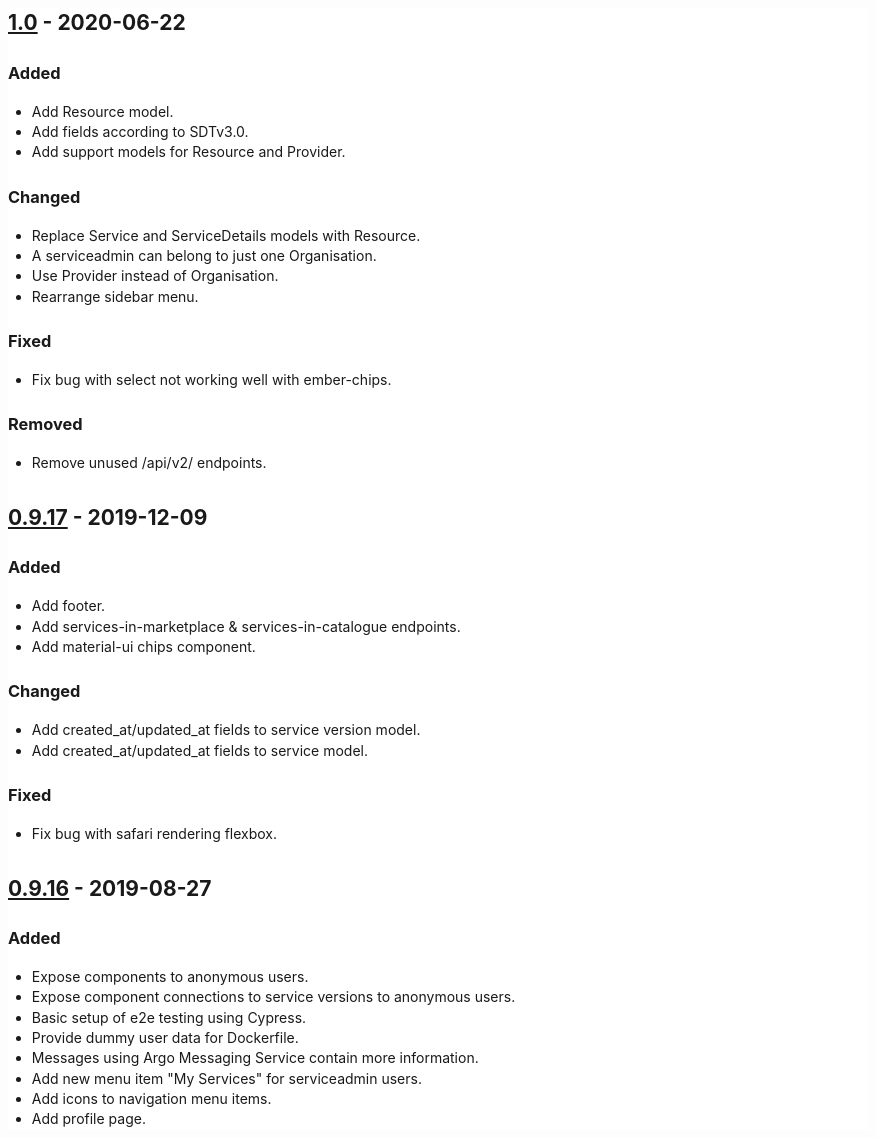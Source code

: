 ## [1.0](https://github.com/grnet/agora-sp/compare/v0.9.17...v1.0) - 2020-06-22

###  Added
- Add Resource model.
- Add fields according to SDTv3.0.
- Add support models for Resource and Provider.

### Changed
- Replace Service and ServiceDetails models with Resource.
- A serviceadmin can belong to just one Organisation.
- Use Provider instead of Organisation.
- Rearrange sidebar menu.

### Fixed
- Fix bug with select not working well with ember-chips.

### Removed
- Remove unused /api/v2/ endpoints.

## [0.9.17](https://github.com/grnet/agora-sp/compare/v0.9.16...v0.9.17) - 2019-12-09

###  Added
- Add footer.
- Add services-in-marketplace & services-in-catalogue endpoints.
- Add material-ui chips component.

### Changed
- Add created_at/updated_at fields to service version model.
- Add created_at/updated_at fields to service model.

### Fixed
- Fix bug with safari rendering flexbox.

## [0.9.16](https://github.com/grnet/agora-sp/compare/v0.9.15...v0.9.16) - 2019-08-27

### Added
- Expose components to anonymous users.
- Expose component connections to service versions to anonymous users.
- Basic setup of e2e testing using Cypress.
- Provide dummy user data for Dockerfile.
- Messages using Argo Messaging Service contain more information.
- Add new menu item "My Services" for serviceadmin users.
- Add icons to navigation menu items.
- Add profile page.
